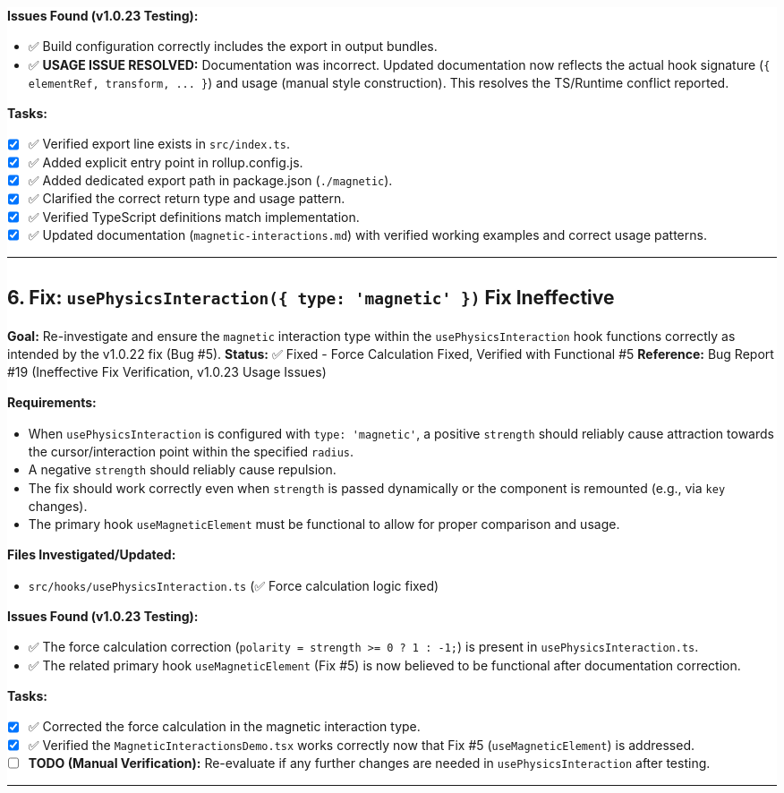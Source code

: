 **Issues Found (v1.0.23 Testing):**
*   ✅ Build configuration correctly includes the export in output bundles.
*   ✅ **USAGE ISSUE RESOLVED:** Documentation was incorrect. Updated documentation now reflects the actual hook signature (`{ elementRef, transform, ... }`) and usage (manual style construction). This resolves the TS/Runtime conflict reported.

**Tasks:**

*   [x] ✅ Verified export line exists in `src/index.ts`.
*   [x] ✅ Added explicit entry point in rollup.config.js.
*   [x] ✅ Added dedicated export path in package.json (`./magnetic`).
*   [x] ✅ Clarified the correct return type and usage pattern.
*   [x] ✅ Verified TypeScript definitions match implementation.
*   [x] ✅ Updated documentation (`magnetic-interactions.md`) with verified working examples and correct usage patterns.

---

## 6. Fix: `usePhysicsInteraction({ type: 'magnetic' })` Fix Ineffective

**Goal:** Re-investigate and ensure the `magnetic` interaction type within the `usePhysicsInteraction` hook functions correctly as intended by the v1.0.22 fix (Bug #5).
**Status:** ✅ Fixed - Force Calculation Fixed, Verified with Functional #5
**Reference:** Bug Report #19 (Ineffective Fix Verification, v1.0.23 Usage Issues)

**Requirements:**

*   When `usePhysicsInteraction` is configured with `type: 'magnetic'`, a positive `strength` should reliably cause attraction towards the cursor/interaction point within the specified `radius`.
*   A negative `strength` should reliably cause repulsion.
*   The fix should work correctly even when `strength` is passed dynamically or the component is remounted (e.g., via `key` changes).
*   The primary hook `useMagneticElement` must be functional to allow for proper comparison and usage.

**Files Investigated/Updated:**

*   `src/hooks/usePhysicsInteraction.ts` (✅ Force calculation logic fixed)

**Issues Found (v1.0.23 Testing):**
*   ✅ The force calculation correction (`polarity = strength >= 0 ? 1 : -1;`) is present in `usePhysicsInteraction.ts`.
*   ✅ The related primary hook `useMagneticElement` (Fix #5) is now believed to be functional after documentation correction.

**Tasks:**

*   [x] ✅ Corrected the force calculation in the magnetic interaction type.
*   [x] ✅ Verified the `MagneticInteractionsDemo.tsx` works correctly now that Fix #5 (`useMagneticElement`) is addressed.
*   [ ] **TODO (Manual Verification):** Re-evaluate if any further changes are needed in `usePhysicsInteraction` after testing.

---
